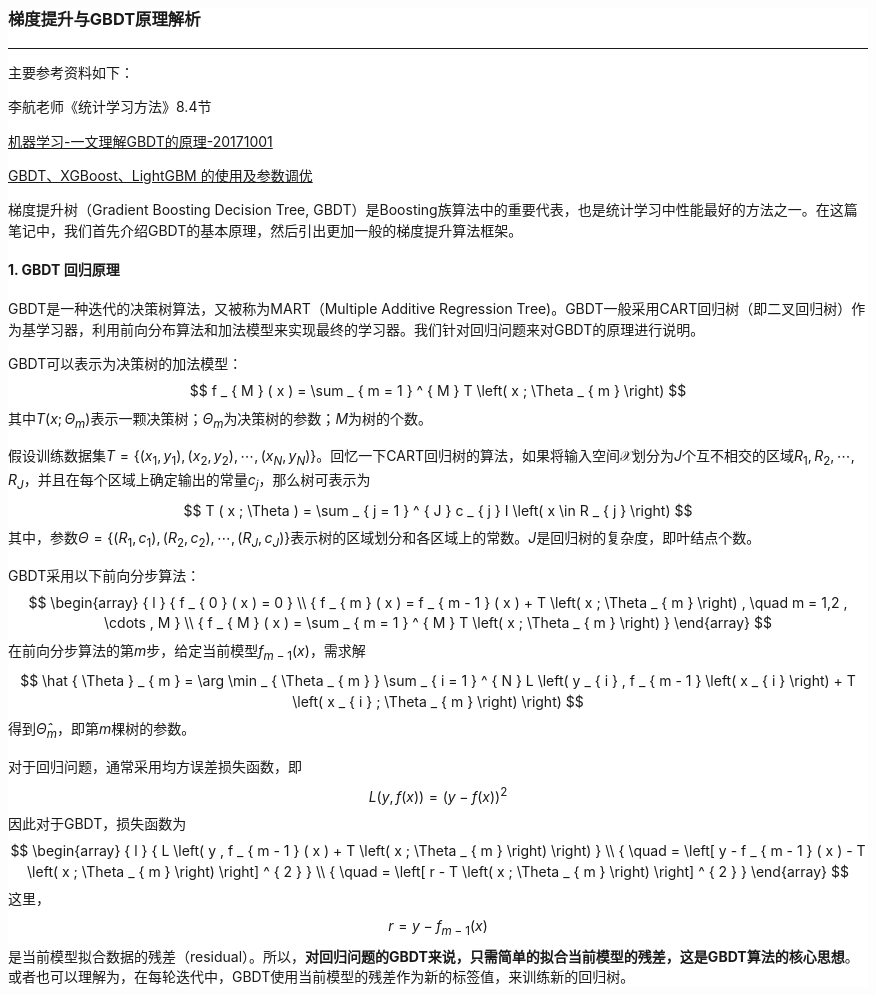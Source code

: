 ### 梯度提升与GBDT原理解析

***

主要参考资料如下：

李航老师《统计学习方法》8.4节

[机器学习-一文理解GBDT的原理-20171001](https://zhuanlan.zhihu.com/p/29765582)

[GBDT、XGBoost、LightGBM 的使用及参数调优](https://zhuanlan.zhihu.com/p/33700459)



梯度提升树（Gradient Boosting Decision Tree, GBDT）是Boosting族算法中的重要代表，也是统计学习中性能最好的方法之一。在这篇笔记中，我们首先介绍GBDT的基本原理，然后引出更加一般的梯度提升算法框架。



#### 1. GBDT 回归原理

GBDT是一种迭代的决策树算法，又被称为MART（Multiple Additive Regression Tree)。GBDT一般采用CART回归树（即二叉回归树）作为基学习器，利用前向分布算法和加法模型来实现最终的学习器。我们针对回归问题来对GBDT的原理进行说明。

GBDT可以表示为决策树的加法模型：
$$
f _ { M } ( x ) = \sum _ { m = 1 } ^ { M } T \left( x ; \Theta _ { m } \right)
$$
其中$T \left( x ; \Theta _ { m } \right)$表示一颗决策树；$\Theta _ { m }$为决策树的参数；$M$为树的个数。

假设训练数据集$T = \left\{ \left( x _ { 1 } , y _ { 1 } \right) , \left( x _ { 2 } , y _ { 2 } \right) , \cdots , \left( x _ { N } , y _ { N } \right) \right\}$。回忆一下CART回归树的算法，如果将输入空间$\mathcal { X }$划分为$J$个互不相交的区域$R _ { 1 } , R _ { 2 } , \cdots , R _ { J }$，并且在每个区域上确定输出的常量$c _ { j }​$，那么树可表示为
$$
T ( x ; \Theta ) = \sum _ { j = 1 } ^ { J } c _ { j } I \left( x \in R _ { j } \right)
$$
其中，参数$\Theta = \left\{ \left( R _ { 1 } , c _ { 1 } \right) , \left( R _ { 2 } , c _ { 2 } \right) , \cdots , \left( R _ { J } , c _ { J } \right) \right\}$表示树的区域划分和各区域上的常数。$J$是回归树的复杂度，即叶结点个数。

GBDT采用以下前向分步算法：
$$
\begin{array} { l } { f _ { 0 } ( x ) = 0 } \\ { f _ { m } ( x ) = f _ { m - 1 } ( x ) + T \left( x ; \Theta _ { m } \right) , \quad m = 1,2 , \cdots , M } \\ { f _ { M } ( x ) = \sum _ { m = 1 } ^ { M } T \left( x ; \Theta _ { m } \right) } \end{array}
$$
在前向分步算法的第$m$步，给定当前模型$f _ { m - 1 } ( x )$，需求解
$$
\hat { \Theta } _ { m } = \arg \min _ { \Theta _ { m } } \sum _ { i = 1 } ^ { N } L \left( y _ { i } , f _ { m - 1 } \left( x _ { i } \right) + T \left( x _ { i } ; \Theta _ { m } \right) \right)
$$
得到$\hat { \Theta } _ { m }$，即第$m$棵树的参数。

对于回归问题，通常采用均方误差损失函数，即
$$
L ( y , f ( x ) ) = ( y - f ( x ) ) ^ { 2 }
$$
因此对于GBDT，损失函数为
$$
\begin{array} { l } { L \left( y , f _ { m - 1 } ( x ) + T \left( x ; \Theta _ { m } \right) \right) } \\ { \quad = \left[ y - f _ { m - 1 } ( x ) - T \left( x ; \Theta _ { m } \right) \right] ^ { 2 } } \\ { \quad = \left[ r - T \left( x ; \Theta _ { m } \right) \right] ^ { 2 } } \end{array}
$$
这里，
$$
r = y - f _ { m - 1 } ( x )
$$
是当前模型拟合数据的残差（residual）。所以，**对回归问题的GBDT来说，只需简单的拟合当前模型的残差，这是GBDT算法的核心思想**。或者也可以理解为，在每轮迭代中，GBDT使用当前模型的残差作为新的标签值，来训练新的回归树。
